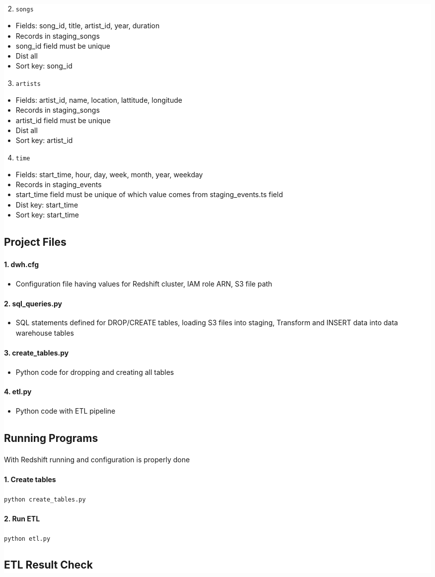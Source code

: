 2. `songs`
  - Fields: song_id, title, artist_id, year, duration
  - Records in staging_songs
  - song_id field must be unique
  - Dist all
  - Sort key: song_id
  
3. `artists`
  - Fields: artist_id, name, location, lattitude, longitude
  - Records in staging_songs
  - artist_id field must be unique
  - Dist all
  - Sort key: artist_id
  
4. `time`
  - Fields: start_time, hour, day, week, month, year, weekday
  - Records in staging_events
  - start_time field must be unique of which value comes from staging_events.ts field
  - Dist key: start_time
  - Sort key: start_time

## Project Files

#### 1. dwh.cfg

  - Configuration file having values for Redshift cluster, IAM role ARN, S3 file path

#### 2. sql_queries.py

  - SQL statements defined for DROP/CREATE tables, loading S3 files into staging, Transform and INSERT data into data warehouse tables

#### 3. create_tables.py

  - Python code for dropping and creating all tables
  
#### 4. etl.py

  - Python code with ETL pipeline

## Running Programs
With Redshift running and configuration is properly done

#### 1. Create tables
```python
python create_tables.py
```

#### 2. Run ETL
```python
python etl.py
```

## ETL Result Check
